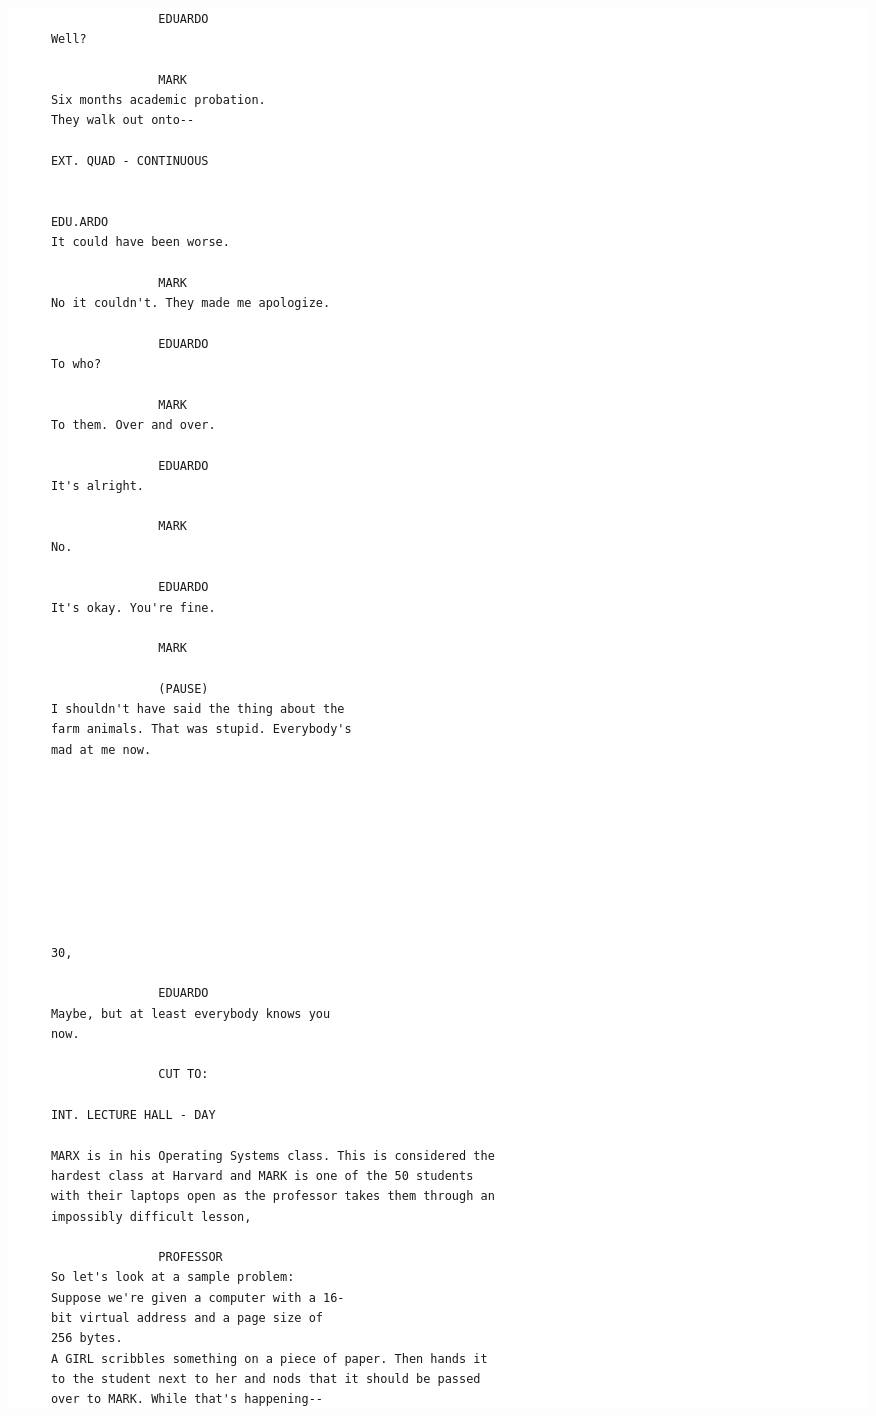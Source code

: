                          EDUARDO
          Well?

                         MARK
          Six months academic probation.
          They walk out onto--

          EXT. QUAD - CONTINUOUS


          EDU.ARDO
          It could have been worse.

                         MARK
          No it couldn't. They made me apologize.

                         EDUARDO
          To who?

                         MARK
          To them. Over and over.

                         EDUARDO
          It's alright.

                         MARK
          No.

                         EDUARDO
          It's okay. You're fine.

                         MARK

                         (PAUSE)
          I shouldn't have said the thing about the
          farm animals. That was stupid. Everybody's
          mad at me now.









          30,

                         EDUARDO
          Maybe, but at least everybody knows you
          now.

                         CUT TO:

          INT. LECTURE HALL - DAY

          MARX is in his Operating Systems class. This is considered the
          hardest class at Harvard and MARK is one of the 50 students
          with their laptops open as the professor takes them through an
          impossibly difficult lesson,

                         PROFESSOR
          So let's look at a sample problem:
          Suppose we're given a computer with a 16-
          bit virtual address and a page size of
          256 bytes.
          A GIRL scribbles something on a piece of paper. Then hands it
          to the student next to her and nods that it should be passed
          over to MARK. While that's happening--
